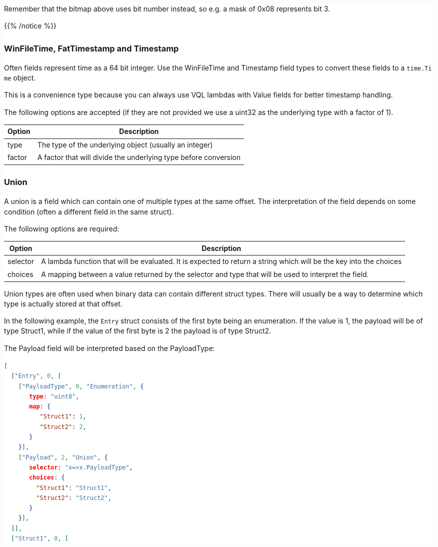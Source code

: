 Remember that the bitmap above uses bit number instead, so e.g. a mask
of 0x08 represents bit 3.

{{% /notice %}}


### WinFileTime, FatTimestamp and Timestamp

Often fields represent time as a 64 bit integer. Use the WinFileTime
and Timestamp field types to convert these fields to a `time.Time`
object.

This is a convenience type because you can always use VQL lambdas with
Value fields for better timestamp handling.


The following options are accepted (if they are not provided we use a
uint32 as the underlying type with a factor of 1).

| Option  | Description                                                                                                                 |
|---------|-----------------------------------------------------------------------------------------------------------------------------|
| type    | The type of the underlying object (usually an integer)                                                                      |
|factor | A factor that will divide the underlying type before conversion |

### Union

A union is a field which can contain one of multiple types at the same
offset. The interpretation of the field depends on some condition
(often a different field in the same struct).

The following options are required:

| Option   | Description                                                                                                        |
|----------|--------------------------------------------------------------------------------------------------------------------|
| selector | A lambda function that will be evaluated. It is expected to return a string which will be the key into the choices |
| choices  | A mapping between a value returned by the selector and type that will be used to interpret the field.              |

Union types are often used when binary data can contain different
struct types. There will usually be a way to determine which type is
actually stored at that offset.

In the following example, the `Entry` struct consists of the first
byte being an enumeration. If the value is 1, the payload will be of
type Struct1, while if the value of the first byte is 2 the payload is
of type Struct2.

The Payload field will be interpreted based on the PayloadType:

```json
[
  ["Entry", 0, [
    ["PayloadType", 0, "Enumeration", {
       type: "uint8",
       map: {
          "Struct1": 1,
          "Struct2": 2,
       }
    }],
    ["Payload", 2, "Union", {
       selector: "x=>x.PayloadType",
       choices: {
         "Struct1": "Struct1",
         "Struct2": "Struct2",
       }
    }],
  ]],
  ["Struct1", 0, [
```